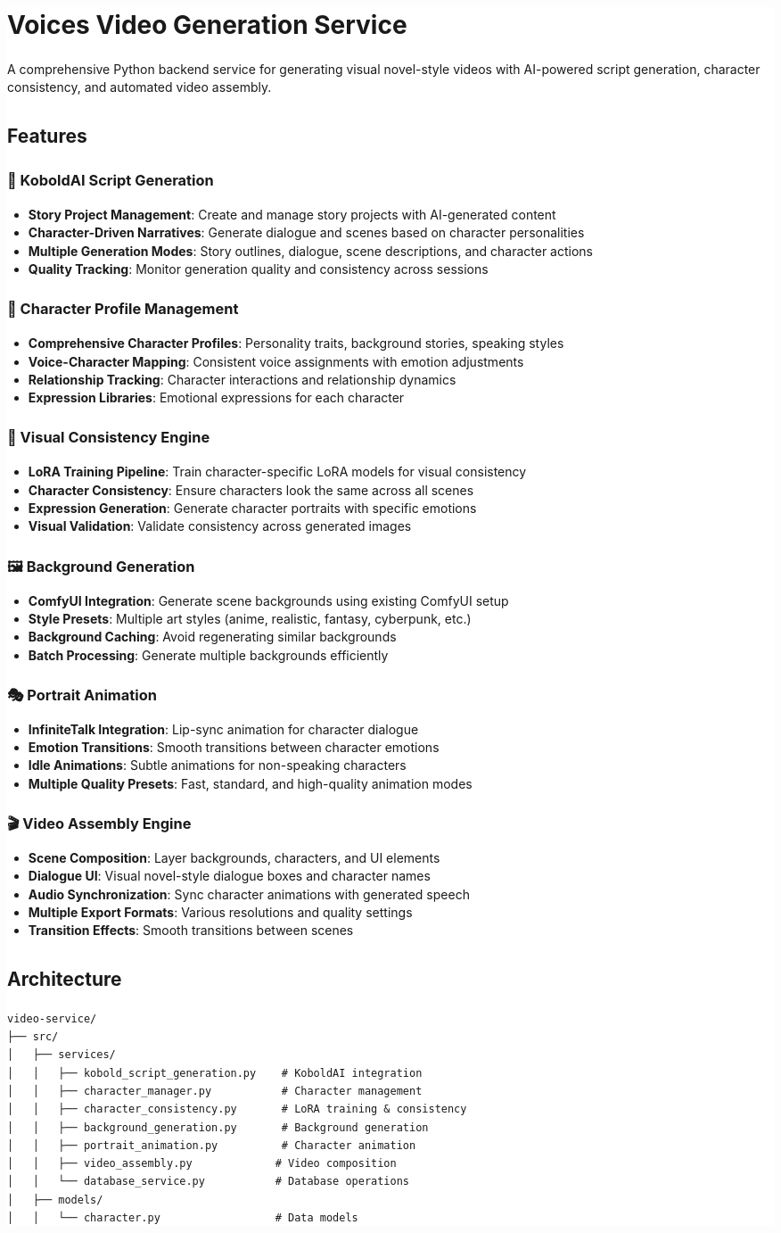 # Voices Video Generation Service

A comprehensive Python backend service for generating visual novel-style videos with AI-powered script generation, character consistency, and automated video assembly.

## Features

### 🤖 KoboldAI Script Generation
- **Story Project Management**: Create and manage story projects with AI-generated content
- **Character-Driven Narratives**: Generate dialogue and scenes based on character personalities
- **Multiple Generation Modes**: Story outlines, dialogue, scene descriptions, and character actions
- **Quality Tracking**: Monitor generation quality and consistency across sessions

### 👥 Character Profile Management
- **Comprehensive Character Profiles**: Personality traits, background stories, speaking styles
- **Voice-Character Mapping**: Consistent voice assignments with emotion adjustments
- **Relationship Tracking**: Character interactions and relationship dynamics
- **Expression Libraries**: Emotional expressions for each character

### 🎨 Visual Consistency Engine
- **LoRA Training Pipeline**: Train character-specific LoRA models for visual consistency
- **Character Consistency**: Ensure characters look the same across all scenes
- **Expression Generation**: Generate character portraits with specific emotions
- **Visual Validation**: Validate consistency across generated images

### 🖼️ Background Generation
- **ComfyUI Integration**: Generate scene backgrounds using existing ComfyUI setup
- **Style Presets**: Multiple art styles (anime, realistic, fantasy, cyberpunk, etc.)
- **Background Caching**: Avoid regenerating similar backgrounds
- **Batch Processing**: Generate multiple backgrounds efficiently

### 🎭 Portrait Animation
- **InfiniteTalk Integration**: Lip-sync animation for character dialogue
- **Emotion Transitions**: Smooth transitions between character emotions
- **Idle Animations**: Subtle animations for non-speaking characters
- **Multiple Quality Presets**: Fast, standard, and high-quality animation modes

### 🎬 Video Assembly Engine
- **Scene Composition**: Layer backgrounds, characters, and UI elements
- **Dialogue UI**: Visual novel-style dialogue boxes and character names
- **Audio Synchronization**: Sync character animations with generated speech
- **Multiple Export Formats**: Various resolutions and quality settings
- **Transition Effects**: Smooth transitions between scenes

## Architecture

```
video-service/
├── src/
│   ├── services/
│   │   ├── kobold_script_generation.py    # KoboldAI integration
│   │   ├── character_manager.py           # Character management
│   │   ├── character_consistency.py       # LoRA training & consistency
│   │   ├── background_generation.py       # Background generation
│   │   ├── portrait_animation.py          # Character animation
│   │   ├── video_assembly.py             # Video composition
│   │   └── database_service.py           # Database operations
│   ├── models/
│   │   └── character.py                  # Data models
```